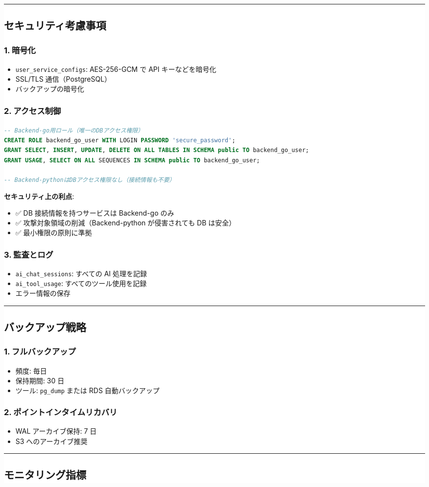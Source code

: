 
---

## セキュリティ考慮事項

### 1. 暗号化

- `user_service_configs`: AES-256-GCM で API キーなどを暗号化
- SSL/TLS 通信（PostgreSQL）
- バックアップの暗号化

### 2. アクセス制御

```sql
-- Backend-go用ロール（唯一のDBアクセス権限）
CREATE ROLE backend_go_user WITH LOGIN PASSWORD 'secure_password';
GRANT SELECT, INSERT, UPDATE, DELETE ON ALL TABLES IN SCHEMA public TO backend_go_user;
GRANT USAGE, SELECT ON ALL SEQUENCES IN SCHEMA public TO backend_go_user;

-- Backend-pythonはDBアクセス権限なし（接続情報も不要）
```

**セキュリティ上の利点**:

- ✅ DB 接続情報を持つサービスは Backend-go のみ
- ✅ 攻撃対象領域の削減（Backend-python が侵害されても DB は安全）
- ✅ 最小権限の原則に準拠

### 3. 監査とログ

- `ai_chat_sessions`: すべての AI 処理を記録
- `ai_tool_usage`: すべてのツール使用を記録
- エラー情報の保存

---

## バックアップ戦略

### 1. フルバックアップ

- 頻度: 毎日
- 保持期間: 30 日
- ツール: `pg_dump` または RDS 自動バックアップ

### 2. ポイントインタイムリカバリ

- WAL アーカイブ保持: 7 日
- S3 へのアーカイブ推奨

---

## モニタリング指標
